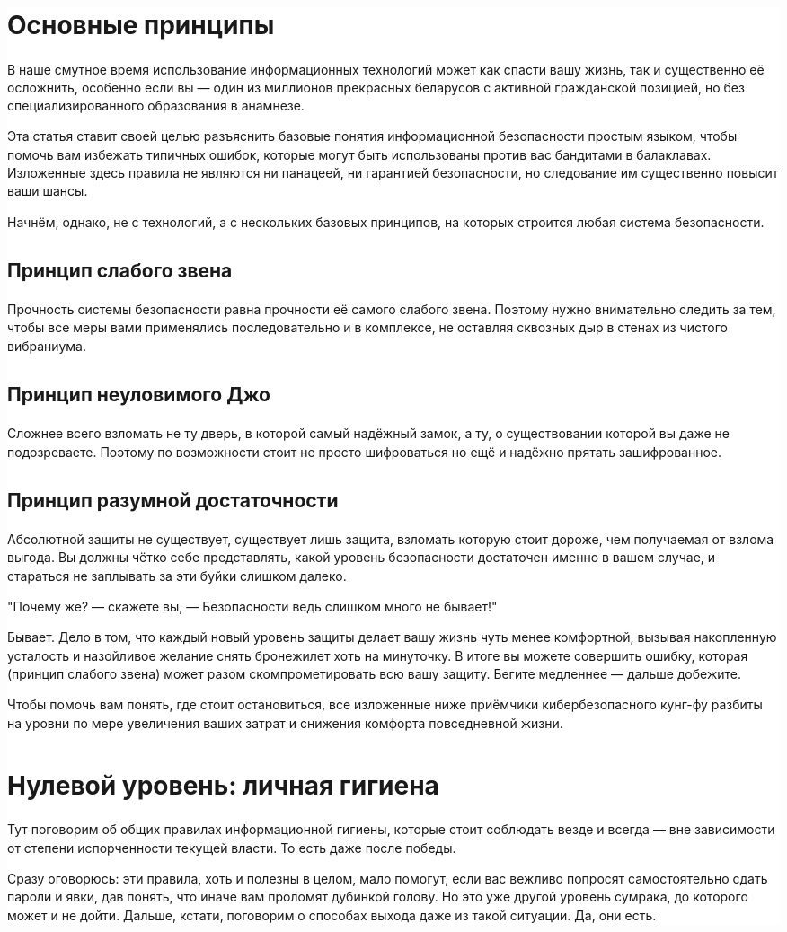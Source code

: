 # Основные принципы

В наше смутное время использование информационных технологий может как спасти вашу жизнь, так и существенно её осложнить, особенно если вы — один из миллионов прекрасных беларусов с активной гражданской позицией, но без специализированного образования в анамнезе.

Эта статья ставит своей целью разъяснить базовые понятия информационной безопасности простым языком, чтобы помочь вам избежать типичных ошибок, которые могут быть использованы против вас бандитами в балаклавах. Изложенные здесь правила не являются ни панацеей, ни гарантией безопасности, но следование им существенно повысит ваши шансы.

Начнём, однако, не с технологий, а с нескольких базовых принципов, на которых строится любая система безопасности.

## Принцип слабого звена

Прочность системы безопасности равна прочности её самого слабого звена. Поэтому нужно внимательно следить за тем, чтобы все меры вами применялись последовательно и в комплексе, не оставляя сквозных дыр в стенах из чистого вибраниума.

## Принцип неуловимого Джо

Сложнее всего взломать не ту дверь, в которой самый надёжный замок, а ту, о существовании которой вы даже не подозреваете. Поэтому по возможности стоит не просто шифроваться но ещё и надёжно прятать зашифрованное.

## Принцип разумной достаточности

Абсолютной защиты не существует, существует лишь защита, взломать которую стоит дороже, чем получаемая от взлома выгода. Вы должны чётко себе представлять, какой уровень безопасности достаточен именно в вашем случае, и стараться не заплывать за эти буйки слишком далеко.

"Почему же? — скажете вы, — Безопасности ведь слишком много не бывает!" 

Бывает. Дело в том, что каждый новый уровень защиты делает вашу жизнь чуть менее комфортной, вызывая накопленную усталость и назойливое желание снять бронежилет хоть на минуточку. В итоге вы можете совершить ошибку, которая (принцип слабого звена) может разом скомпрометировать всю вашу защиту. Бегите медленнее — дальше добежите.

Чтобы помочь вам понять, где стоит остановиться, все изложенные ниже приёмчики кибербезопасного кунг-фу разбиты на уровни по мере увеличения ваших затрат и снижения комфорта повседневной жизни.

# Нулевой уровень: личная гигиена

Тут поговорим об общих правилах информационной гигиены, которые стоит соблюдать везде и всегда — вне зависимости от степени испорченности текущей власти. То есть даже после победы.

Сразу оговорюсь: эти правила, хоть и полезны в целом, мало помогут, если вас вежливо попросят самостоятельно сдать пароли и явки, дав понять, что иначе вам проломят дубинкой голову. Но это уже другой уровень сумрака, до которого может и не дойти. Дальше, кстати, поговорим о способах выхода даже из такой ситуации. Да, они есть.
